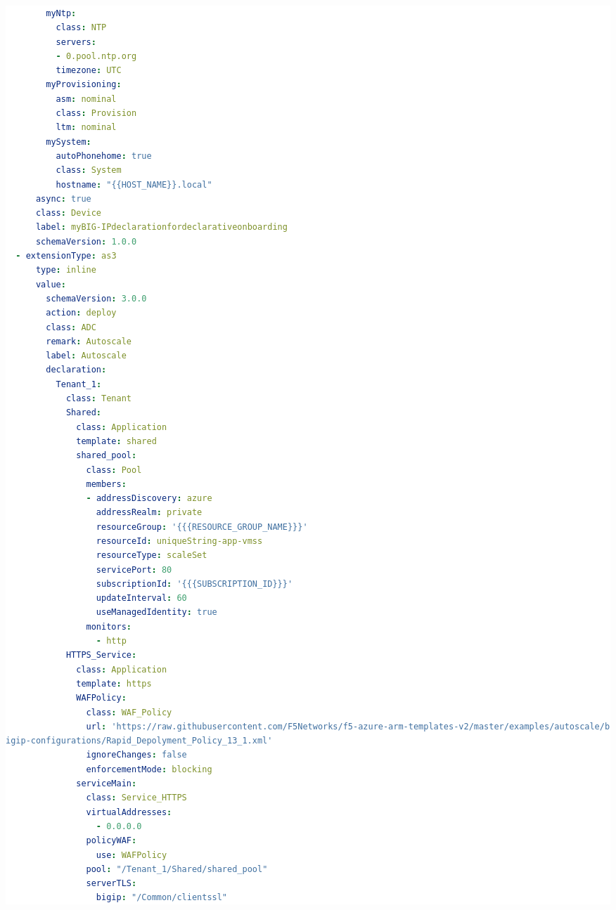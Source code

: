 ```yaml
        myNtp:
          class: NTP
          servers:
          - 0.pool.ntp.org
          timezone: UTC
        myProvisioning:
          asm: nominal
          class: Provision
          ltm: nominal
        mySystem:
          autoPhonehome: true
          class: System
          hostname: "{{HOST_NAME}}.local"
      async: true
      class: Device
      label: myBIG-IPdeclarationfordeclarativeonboarding
      schemaVersion: 1.0.0
  - extensionType: as3
      type: inline
      value:
        schemaVersion: 3.0.0
        action: deploy
        class: ADC
        remark: Autoscale
        label: Autoscale
        declaration:
          Tenant_1:
            class: Tenant
            Shared:
              class: Application
              template: shared
              shared_pool:
                class: Pool
                members:
                - addressDiscovery: azure
                  addressRealm: private            
                  resourceGroup: '{{{RESOURCE_GROUP_NAME}}}'
                  resourceId: uniqueString-app-vmss
                  resourceType: scaleSet
                  servicePort: 80
                  subscriptionId: '{{{SUBSCRIPTION_ID}}}'
                  updateInterval: 60
                  useManagedIdentity: true
                monitors:
                  - http
            HTTPS_Service:
              class: Application
              template: https
              WAFPolicy:
                class: WAF_Policy
                url: 'https://raw.githubusercontent.com/F5Networks/f5-azure-arm-templates-v2/master/examples/autoscale/bigip-configurations/Rapid_Depolyment_Policy_13_1.xml'
                ignoreChanges: false
                enforcementMode: blocking          
              serviceMain:
                class: Service_HTTPS
                virtualAddresses:
                  - 0.0.0.0
                policyWAF:
                  use: WAFPolicy
                pool: "/Tenant_1/Shared/shared_pool"
                serverTLS:
                  bigip: "/Common/clientssl"
```